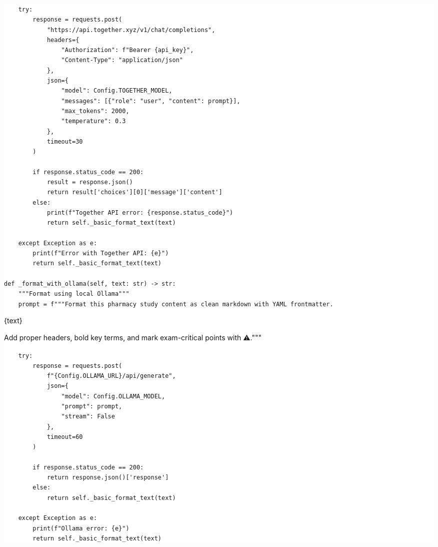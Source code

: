         try:
            response = requests.post(
                "https://api.together.xyz/v1/chat/completions",
                headers={
                    "Authorization": f"Bearer {api_key}",
                    "Content-Type": "application/json"
                },
                json={
                    "model": Config.TOGETHER_MODEL,
                    "messages": [{"role": "user", "content": prompt}],
                    "max_tokens": 2000,
                    "temperature": 0.3
                },
                timeout=30
            )
            
            if response.status_code == 200:
                result = response.json()
                return result['choices'][0]['message']['content']
            else:
                print(f"Together API error: {response.status_code}")
                return self._basic_format_text(text)
                
        except Exception as e:
            print(f"Error with Together API: {e}")
            return self._basic_format_text(text)
    
    def _format_with_ollama(self, text: str) -> str:
        """Format using local Ollama"""
        prompt = f"""Format this pharmacy study content as clean markdown with YAML frontmatter.

{text}

Add proper headers, bold key terms, and mark exam-critical points with ⚠️."""

        try:
            response = requests.post(
                f"{Config.OLLAMA_URL}/api/generate",
                json={
                    "model": Config.OLLAMA_MODEL,
                    "prompt": prompt,
                    "stream": False
                },
                timeout=60
            )
            
            if response.status_code == 200:
                return response.json()['response']
            else:
                return self._basic_format_text(text)
                
        except Exception as e:
            print(f"Ollama error: {e}")
            return self._basic_format_text(text)
    